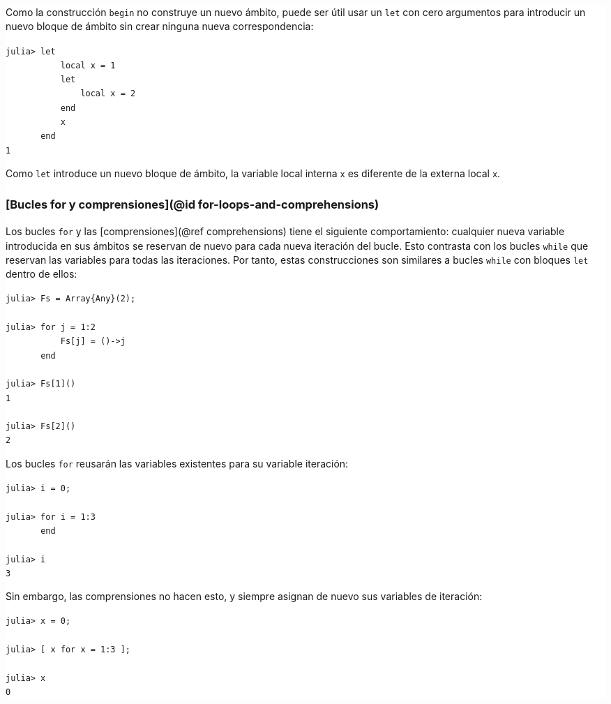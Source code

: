 Como la construcción `begin` no construye un nuevo ámbito, puede ser útil usar un `let` con cero argumentos para introducir un nuevo bloque de ámbito sin crear ninguna nueva correspondencia:

```jldoctest
julia> let
           local x = 1
           let
               local x = 2
           end
           x
       end
1
```

Como `let` introduce un nuevo bloque de ámbito, la variable local interna `x` es diferente de la
externa local `x`.

### [Bucles for y comprensiones](@id for-loops-and-comprehensions)

Los bucles `for` y las [comprensiones](@ref comprehensions) tiene el siguiente comportamiento: cualquier nueva variable introducida en sus ámbitos se reservan de nuevo para cada nueva iteración del bucle. Esto contrasta con los bucles `while` que reservan las variables para todas las iteraciones. Por tanto, estas construcciones son similares a bucles `while` con bloques `let` dentro de ellos:

```jldoctest
julia> Fs = Array{Any}(2);

julia> for j = 1:2
           Fs[j] = ()->j
       end

julia> Fs[1]()
1

julia> Fs[2]()
2
```

Los bucles `for` reusarán las variables existentes para su variable iteración:

```jldoctest
julia> i = 0;

julia> for i = 1:3
       end

julia> i
3
```

Sin embargo, las comprensiones no hacen esto, y siempre asignan de nuevo sus variables de iteración:

```jldoctest
julia> x = 0;

julia> [ x for x = 1:3 ];

julia> x
0
```
